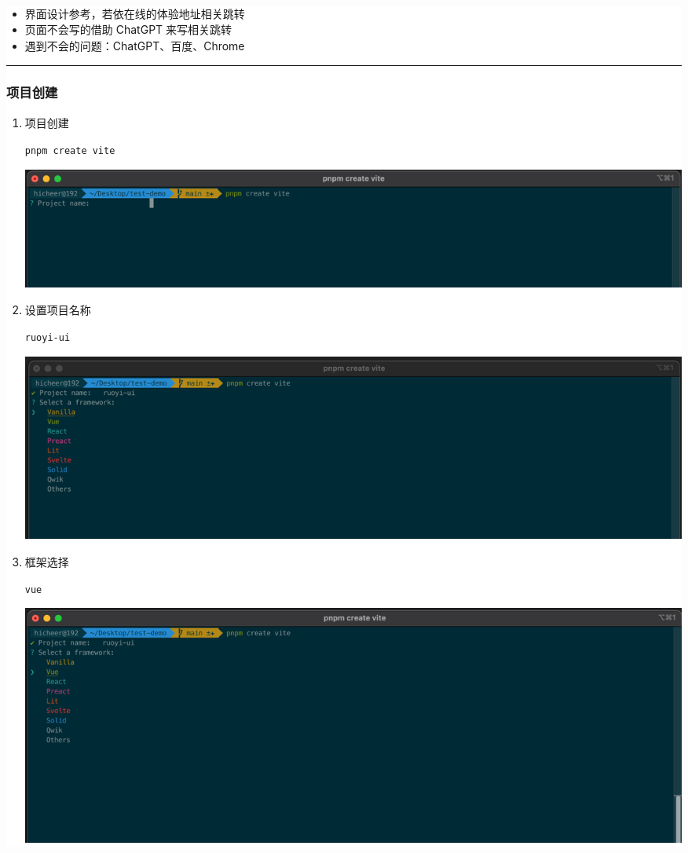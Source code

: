 - 界面设计参考，若依在线的体验地址<a herf='https://vue.ruoyi.vip/login'>相关跳转</a>
- 页面不会写的借助 ChatGPT 来写<a herf='https://chatgpt.com/'>相关跳转</a>
- 遇到不会的问题：ChatGPT、百度、Chrome
---
### 项目创建

1. 项目创建

   ```bash
   pnpm create vite
   ```

   ![image-20240606153258614](assets/image-20240606153258614.png)

2. 设置项目名称

   ```bash
   ruoyi-ui
   ```

   ![image-20240606153415203](assets/image-20240606153415203.png)

3. 框架选择

   ```bash
   vue
   ```

   ![image-20240606153503955](assets/image-20240606153503955.png)
